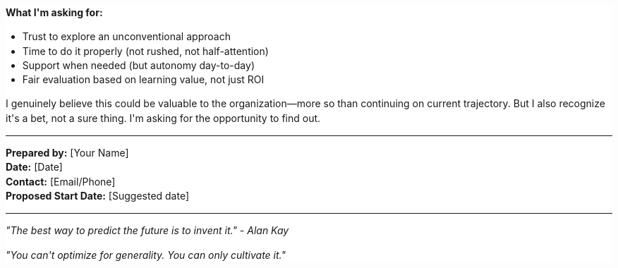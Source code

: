 **What I'm asking for:**
- Trust to explore an unconventional approach
- Time to do it properly (not rushed, not half-attention)
- Support when needed (but autonomy day-to-day)
- Fair evaluation based on learning value, not just ROI

I genuinely believe this could be valuable to the organization—more so than continuing on current trajectory. But I also recognize it's a bet, not a sure thing. I'm asking for the opportunity to find out.

---

**Prepared by:** [Your Name]  
**Date:** [Date]  
**Contact:** [Email/Phone]  
**Proposed Start Date:** [Suggested date]

---

*"The best way to predict the future is to invent it." - Alan Kay*

*"You can't optimize for generality. You can only cultivate it."*
